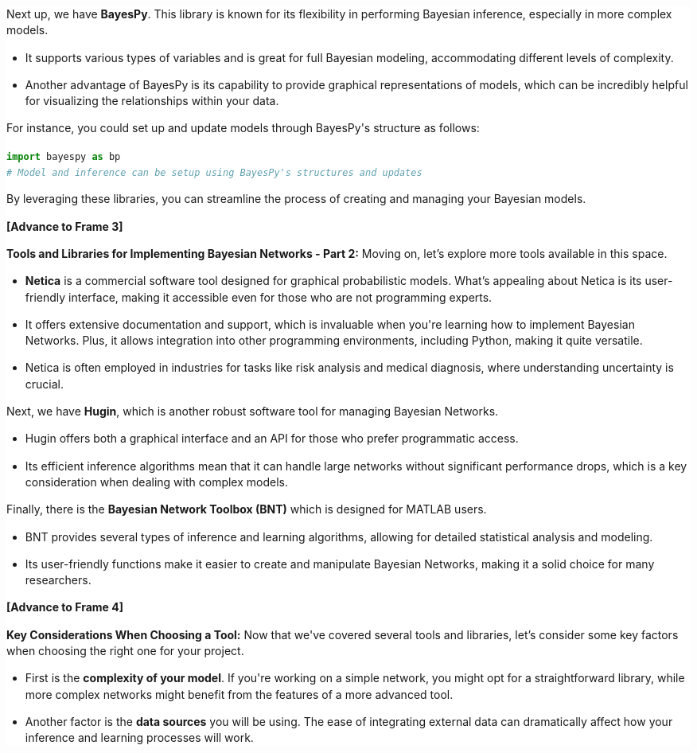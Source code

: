 Next up, we have **BayesPy**. This library is known for its flexibility in performing Bayesian inference, especially in more complex models.

- It supports various types of variables and is great for full Bayesian modeling, accommodating different levels of complexity.
  
- Another advantage of BayesPy is its capability to provide graphical representations of models, which can be incredibly helpful for visualizing the relationships within your data.

For instance, you could set up and update models through BayesPy's structure as follows:
```python
import bayespy as bp
# Model and inference can be setup using BayesPy's structures and updates
```

By leveraging these libraries, you can streamline the process of creating and managing your Bayesian models. 

**[Advance to Frame 3]**

**Tools and Libraries for Implementing Bayesian Networks - Part 2:**
Moving on, let’s explore more tools available in this space.

- **Netica** is a commercial software tool designed for graphical probabilistic models. What’s appealing about Netica is its user-friendly interface, making it accessible even for those who are not programming experts.

- It offers extensive documentation and support, which is invaluable when you're learning how to implement Bayesian Networks. Plus, it allows integration into other programming environments, including Python, making it quite versatile.

- Netica is often employed in industries for tasks like risk analysis and medical diagnosis, where understanding uncertainty is crucial.

Next, we have **Hugin**, which is another robust software tool for managing Bayesian Networks. 

- Hugin offers both a graphical interface and an API for those who prefer programmatic access. 

- Its efficient inference algorithms mean that it can handle large networks without significant performance drops, which is a key consideration when dealing with complex models.

Finally, there is the **Bayesian Network Toolbox (BNT)** which is designed for MATLAB users. 

- BNT provides several types of inference and learning algorithms, allowing for detailed statistical analysis and modeling. 

- Its user-friendly functions make it easier to create and manipulate Bayesian Networks, making it a solid choice for many researchers.

**[Advance to Frame 4]**

**Key Considerations When Choosing a Tool:**
Now that we've covered several tools and libraries, let’s consider some key factors when choosing the right one for your project.

- First is the **complexity of your model**. If you're working on a simple network, you might opt for a straightforward library, while more complex networks might benefit from the features of a more advanced tool.

- Another factor is the **data sources** you will be using. The ease of integrating external data can dramatically affect how your inference and learning processes will work.
